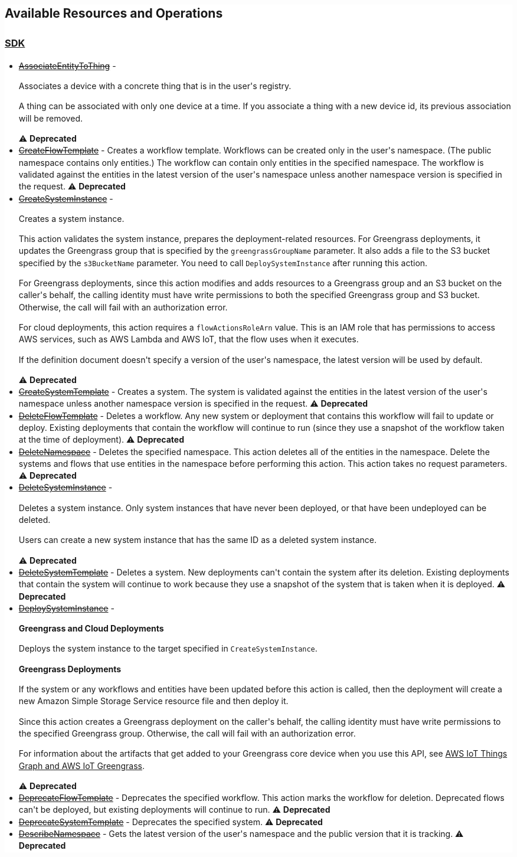 

## Available Resources and Operations

### [SDK](docs/sdk/README.md)

* [~~AssociateEntityToThing~~](docs/sdk/README.md#associateentitytothing) - <p>Associates a device with a concrete thing that is in the user's registry.</p> <p>A thing can be associated with only one device at a time. If you associate a thing with a new device id, its previous association will be removed.</p> :warning: **Deprecated**
* [~~CreateFlowTemplate~~](docs/sdk/README.md#createflowtemplate) - Creates a workflow template. Workflows can be created only in the user's namespace. (The public namespace contains only entities.) The workflow can contain only entities in the specified namespace. The workflow is validated against the entities in the latest version of the user's namespace unless another namespace version is specified in the request. :warning: **Deprecated**
* [~~CreateSystemInstance~~](docs/sdk/README.md#createsysteminstance) - <p>Creates a system instance. </p> <p>This action validates the system instance, prepares the deployment-related resources. For Greengrass deployments, it updates the Greengrass group that is specified by the <code>greengrassGroupName</code> parameter. It also adds a file to the S3 bucket specified by the <code>s3BucketName</code> parameter. You need to call <code>DeploySystemInstance</code> after running this action.</p> <p>For Greengrass deployments, since this action modifies and adds resources to a Greengrass group and an S3 bucket on the caller's behalf, the calling identity must have write permissions to both the specified Greengrass group and S3 bucket. Otherwise, the call will fail with an authorization error.</p> <p>For cloud deployments, this action requires a <code>flowActionsRoleArn</code> value. This is an IAM role that has permissions to access AWS services, such as AWS Lambda and AWS IoT, that the flow uses when it executes.</p> <p>If the definition document doesn't specify a version of the user's namespace, the latest version will be used by default.</p> :warning: **Deprecated**
* [~~CreateSystemTemplate~~](docs/sdk/README.md#createsystemtemplate) - Creates a system. The system is validated against the entities in the latest version of the user's namespace unless another namespace version is specified in the request. :warning: **Deprecated**
* [~~DeleteFlowTemplate~~](docs/sdk/README.md#deleteflowtemplate) - Deletes a workflow. Any new system or deployment that contains this workflow will fail to update or deploy. Existing deployments that contain the workflow will continue to run (since they use a snapshot of the workflow taken at the time of deployment). :warning: **Deprecated**
* [~~DeleteNamespace~~](docs/sdk/README.md#deletenamespace) - Deletes the specified namespace. This action deletes all of the entities in the namespace. Delete the systems and flows that use entities in the namespace before performing this action. This action takes no request parameters. :warning: **Deprecated**
* [~~DeleteSystemInstance~~](docs/sdk/README.md#deletesysteminstance) - <p>Deletes a system instance. Only system instances that have never been deployed, or that have been undeployed can be deleted.</p> <p>Users can create a new system instance that has the same ID as a deleted system instance.</p> :warning: **Deprecated**
* [~~DeleteSystemTemplate~~](docs/sdk/README.md#deletesystemtemplate) - Deletes a system. New deployments can't contain the system after its deletion. Existing deployments that contain the system will continue to work because they use a snapshot of the system that is taken when it is deployed. :warning: **Deprecated**
* [~~DeploySystemInstance~~](docs/sdk/README.md#deploysysteminstance) - <p> <b>Greengrass and Cloud Deployments</b> </p> <p>Deploys the system instance to the target specified in <code>CreateSystemInstance</code>. </p> <p> <b>Greengrass Deployments</b> </p> <p>If the system or any workflows and entities have been updated before this action is called, then the deployment will create a new Amazon Simple Storage Service resource file and then deploy it.</p> <p>Since this action creates a Greengrass deployment on the caller's behalf, the calling identity must have write permissions to the specified Greengrass group. Otherwise, the call will fail with an authorization error.</p> <p>For information about the artifacts that get added to your Greengrass core device when you use this API, see <a href="https://docs.aws.amazon.com/thingsgraph/latest/ug/iot-tg-greengrass.html">AWS IoT Things Graph and AWS IoT Greengrass</a>.</p> :warning: **Deprecated**
* [~~DeprecateFlowTemplate~~](docs/sdk/README.md#deprecateflowtemplate) - Deprecates the specified workflow. This action marks the workflow for deletion. Deprecated flows can't be deployed, but existing deployments will continue to run. :warning: **Deprecated**
* [~~DeprecateSystemTemplate~~](docs/sdk/README.md#deprecatesystemtemplate) - Deprecates the specified system. :warning: **Deprecated**
* [~~DescribeNamespace~~](docs/sdk/README.md#describenamespace) - Gets the latest version of the user's namespace and the public version that it is tracking. :warning: **Deprecated**